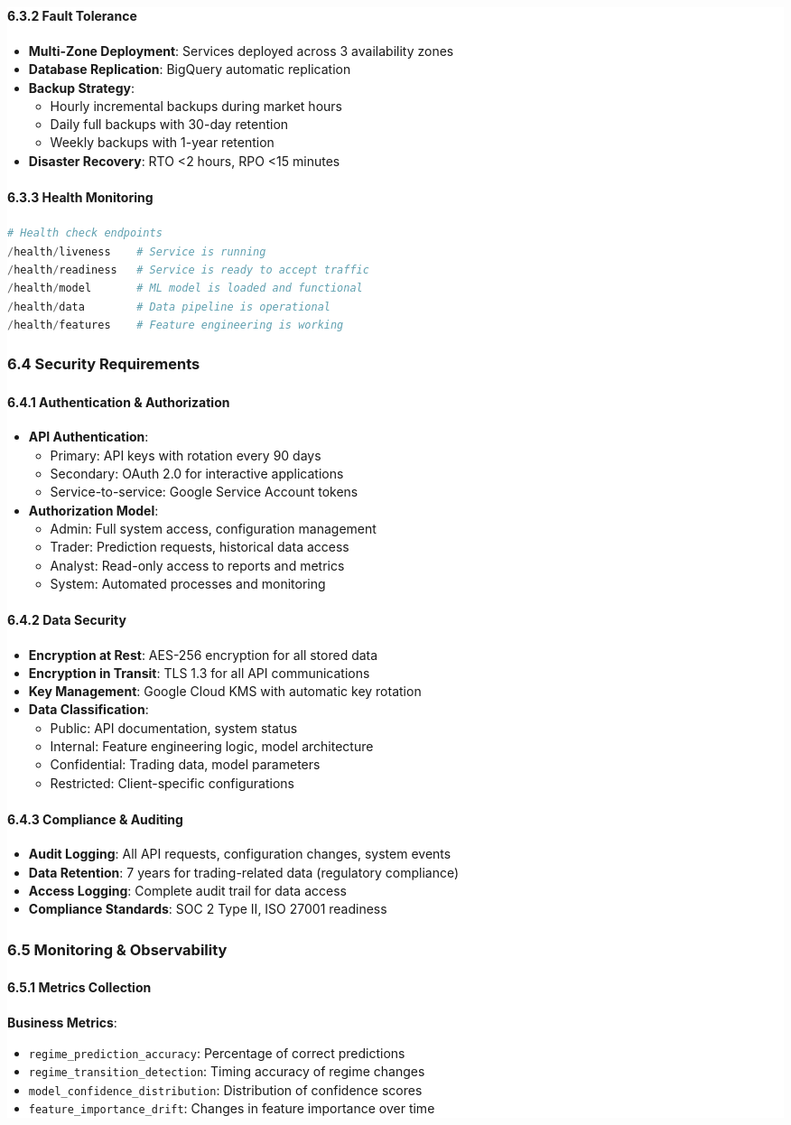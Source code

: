 #### 6.3.2 Fault Tolerance
- **Multi-Zone Deployment**: Services deployed across 3 availability zones
- **Database Replication**: BigQuery automatic replication
- **Backup Strategy**: 
  - Hourly incremental backups during market hours
  - Daily full backups with 30-day retention
  - Weekly backups with 1-year retention
- **Disaster Recovery**: RTO <2 hours, RPO <15 minutes

#### 6.3.3 Health Monitoring
```python
# Health check endpoints
/health/liveness    # Service is running
/health/readiness   # Service is ready to accept traffic  
/health/model       # ML model is loaded and functional
/health/data        # Data pipeline is operational
/health/features    # Feature engineering is working
```

### 6.4 Security Requirements

#### 6.4.1 Authentication & Authorization
- **API Authentication**: 
  - Primary: API keys with rotation every 90 days
  - Secondary: OAuth 2.0 for interactive applications
  - Service-to-service: Google Service Account tokens
- **Authorization Model**:
  - Admin: Full system access, configuration management
  - Trader: Prediction requests, historical data access
  - Analyst: Read-only access to reports and metrics
  - System: Automated processes and monitoring

#### 6.4.2 Data Security
- **Encryption at Rest**: AES-256 encryption for all stored data
- **Encryption in Transit**: TLS 1.3 for all API communications
- **Key Management**: Google Cloud KMS with automatic key rotation
- **Data Classification**:
  - Public: API documentation, system status
  - Internal: Feature engineering logic, model architecture
  - Confidential: Trading data, model parameters
  - Restricted: Client-specific configurations

#### 6.4.3 Compliance & Auditing
- **Audit Logging**: All API requests, configuration changes, system events
- **Data Retention**: 7 years for trading-related data (regulatory compliance)
- **Access Logging**: Complete audit trail for data access
- **Compliance Standards**: SOC 2 Type II, ISO 27001 readiness

### 6.5 Monitoring & Observability

#### 6.5.1 Metrics Collection
**Business Metrics**:
- `regime_prediction_accuracy`: Percentage of correct predictions
- `regime_transition_detection`: Timing accuracy of regime changes
- `model_confidence_distribution`: Distribution of confidence scores
- `feature_importance_drift`: Changes in feature importance over time
